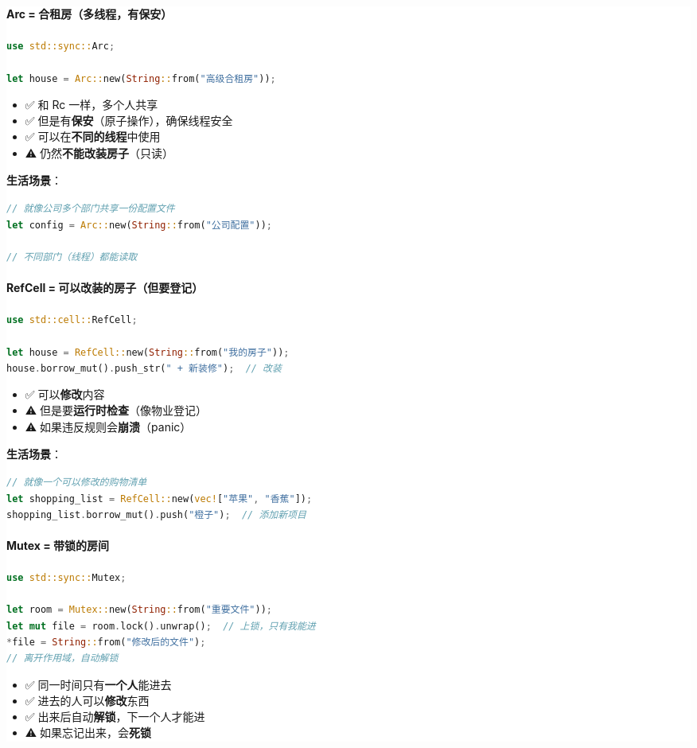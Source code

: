 #### Arc = 合租房（多线程，有保安）

```rust
use std::sync::Arc;

let house = Arc::new(String::from("高级合租房"));
```

- ✅ 和 Rc 一样，多个人共享
- ✅ 但是有**保安**（原子操作），确保线程安全
- ✅ 可以在**不同的线程**中使用
- ⚠️ 仍然**不能改装房子**（只读）

**生活场景**：
```rust
// 就像公司多个部门共享一份配置文件
let config = Arc::new(String::from("公司配置"));

// 不同部门（线程）都能读取
```

#### RefCell = 可以改装的房子（但要登记）

```rust
use std::cell::RefCell;

let house = RefCell::new(String::from("我的房子"));
house.borrow_mut().push_str(" + 新装修");  // 改装
```

- ✅ 可以**修改**内容
- ⚠️ 但是要**运行时检查**（像物业登记）
- ⚠️ 如果违反规则会**崩溃**（panic）

**生活场景**：
```rust
// 就像一个可以修改的购物清单
let shopping_list = RefCell::new(vec!["苹果", "香蕉"]);
shopping_list.borrow_mut().push("橙子");  // 添加新项目
```

#### Mutex = 带锁的房间

```rust
use std::sync::Mutex;

let room = Mutex::new(String::from("重要文件"));
let mut file = room.lock().unwrap();  // 上锁，只有我能进
*file = String::from("修改后的文件");
// 离开作用域，自动解锁
```

- ✅ 同一时间只有**一个人**能进去
- ✅ 进去的人可以**修改**东西
- ✅ 出来后自动**解锁**，下一个人才能进
- ⚠️ 如果忘记出来，会**死锁**
